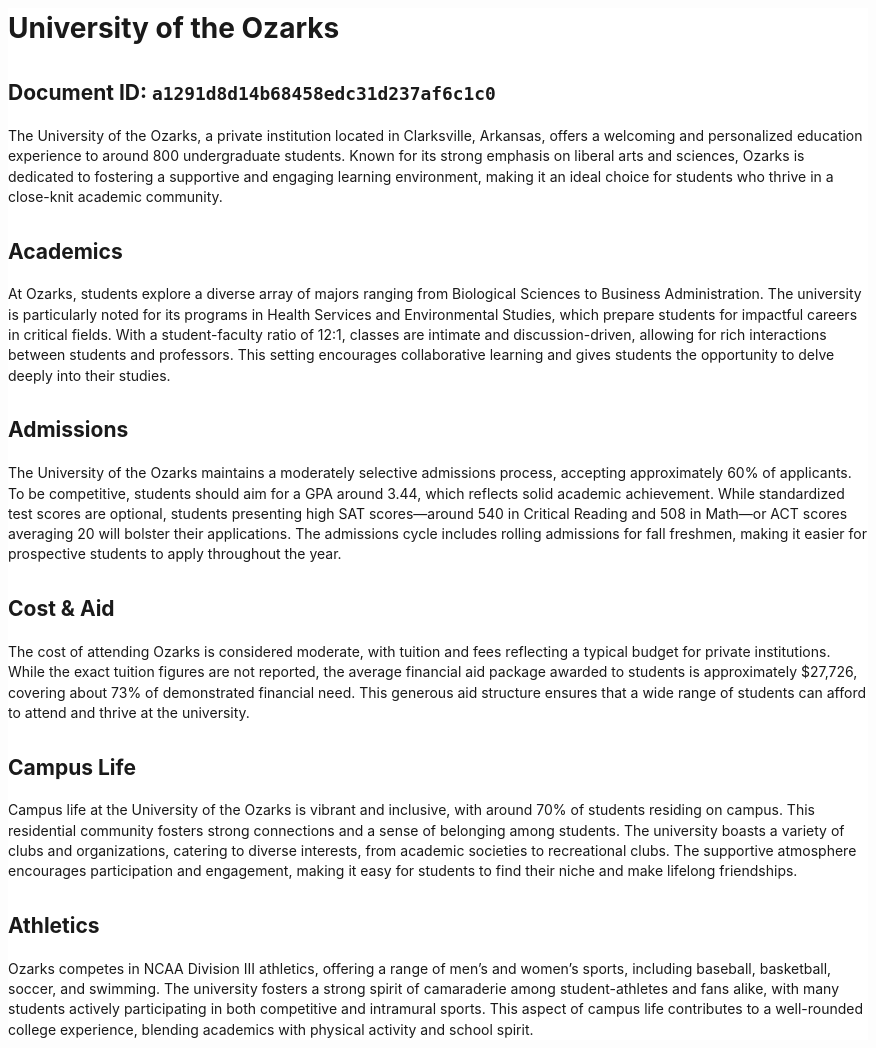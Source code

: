 # University of the Ozarks

**Document ID:** `a1291d8d14b68458edc31d237af6c1c0`
---

The University of the Ozarks, a private institution located in Clarksville, Arkansas, offers a welcoming and personalized education experience to around 800 undergraduate students. Known for its strong emphasis on liberal arts and sciences, Ozarks is dedicated to fostering a supportive and engaging learning environment, making it an ideal choice for students who thrive in a close-knit academic community.

## Academics
At Ozarks, students explore a diverse array of majors ranging from Biological Sciences to Business Administration. The university is particularly noted for its programs in Health Services and Environmental Studies, which prepare students for impactful careers in critical fields. With a student-faculty ratio of 12:1, classes are intimate and discussion-driven, allowing for rich interactions between students and professors. This setting encourages collaborative learning and gives students the opportunity to delve deeply into their studies.

## Admissions
The University of the Ozarks maintains a moderately selective admissions process, accepting approximately 60% of applicants. To be competitive, students should aim for a GPA around 3.44, which reflects solid academic achievement. While standardized test scores are optional, students presenting high SAT scores—around 540 in Critical Reading and 508 in Math—or ACT scores averaging 20 will bolster their applications. The admissions cycle includes rolling admissions for fall freshmen, making it easier for prospective students to apply throughout the year.

## Cost & Aid
The cost of attending Ozarks is considered moderate, with tuition and fees reflecting a typical budget for private institutions. While the exact tuition figures are not reported, the average financial aid package awarded to students is approximately $27,726, covering about 73% of demonstrated financial need. This generous aid structure ensures that a wide range of students can afford to attend and thrive at the university.

## Campus Life
Campus life at the University of the Ozarks is vibrant and inclusive, with around 70% of students residing on campus. This residential community fosters strong connections and a sense of belonging among students. The university boasts a variety of clubs and organizations, catering to diverse interests, from academic societies to recreational clubs. The supportive atmosphere encourages participation and engagement, making it easy for students to find their niche and make lifelong friendships.

## Athletics
Ozarks competes in NCAA Division III athletics, offering a range of men’s and women’s sports, including baseball, basketball, soccer, and swimming. The university fosters a strong spirit of camaraderie among student-athletes and fans alike, with many students actively participating in both competitive and intramural sports. This aspect of campus life contributes to a well-rounded college experience, blending academics with physical activity and school spirit.
